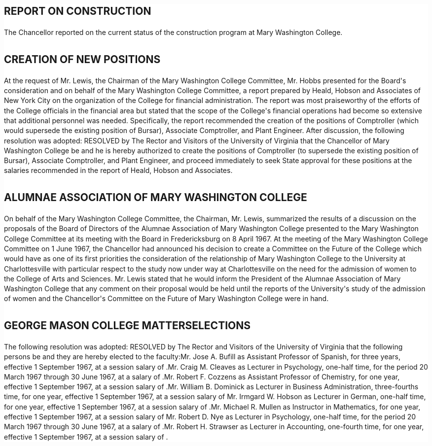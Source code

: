 REPORT ON CONSTRUCTION
----------------------

The Chancellor reported on the current status of the construction program at Mary Washington College.

CREATION OF NEW POSITIONS
-------------------------

At the request of Mr. Lewis, the Chairman of the Mary Washington College Committee, Mr. Hobbs presented for the Board's consideration and on behalf of the Mary Washington College Committee, a report prepared by Heald, Hobson and Associates of New York City on the organization of the College for financial administration. The report was most praiseworthy of the efforts of the College officials in the financial area but stated that the scope of the College's financial operations had become so extensive that additional personnel was needed. Specifically, the report recommended the creation of the positions of Comptroller (which would supersede the existing position of Bursar), Associate Comptroller, and Plant Engineer. After discussion, the following resolution was adopted: RESOLVED by The Rector and Visitors of the University of Virginia that the Chancellor of Mary Washington College be and he is hereby authorized to create the positions of Comptroller (to supersede the existing position of Bursar), Associate Comptroller, and Plant Engineer, and proceed immediately to seek State approval for these positions at the salaries recommended in the report of Heald, Hobson and Associates.

ALUMNAE ASSOCIATION OF MARY WASHINGTON COLLEGE
----------------------------------------------

On behalf of the Mary Washington College Committee, the Chairman, Mr. Lewis, summarized the results of a discussion on the proposals of the Board of Directors of the Alumnae Association of Mary Washington College presented to the Mary Washington College Committee at its meeting with the Board in Fredericksburg on 8 April 1967. At the meeting of the Mary Washington College Committee on 1 June 1967, the Chancellor had announced his decision to create a Committee on the Future of the College which would have as one of its first priorities the consideration of the relationship of Mary Washington College to the University at Charlottesville with particular respect to the study now under way at Charlottesville on the need for the admission of women to the College of Arts and Sciences. Mr. Lewis stated that he would inform the President of the Alumnae Association of Mary Washington College that any comment on their proposal would be held until the reports of the University's study of the admission of women and the Chancellor's Committee on the Future of Mary Washington College were in hand.

GEORGE MASON COLLEGE MATTERSELECTIONS
-------------------------------------

The following resolution was adopted: RESOLVED by The Rector and Visitors of the University of Virginia that the following persons be and they are hereby elected to the faculty:Mr. Jose A. Bufill as Assistant Professor of Spanish, for three years, effective 1 September 1967, at a session salary of .Mr. Craig M. Cleaves as Lecturer in Psychology, one-half time, for the period 20 March 1967 through 30 June 1967, at a salary of .Mr. Robert F. Cozzens as Assistant Professor of Chemistry, for one year, effective 1 September 1967, at a session salary of .Mr. William B. Dominick as Lecturer in Business Administration, three-fourths time, for one year, effective 1 September 1967, at a session salary of Mr. Irmgard W. Hobson as Lecturer in German, one-half time, for one year, effective 1 September 1967, at a session salary of .Mr. Michael R. Mullen as Instructor in Mathematics, for one year, effective 1 September 1967, at a session salary of Mr. Robert D. Nye as Lecturer in Psychology, one-half time, for the period 20 March 1967 through 30 June 1967, at a salary of .Mr. Robert H. Strawser as Lecturer in Accounting, one-fourth time, for one year, effective 1 September 1967, at a session salary of .
